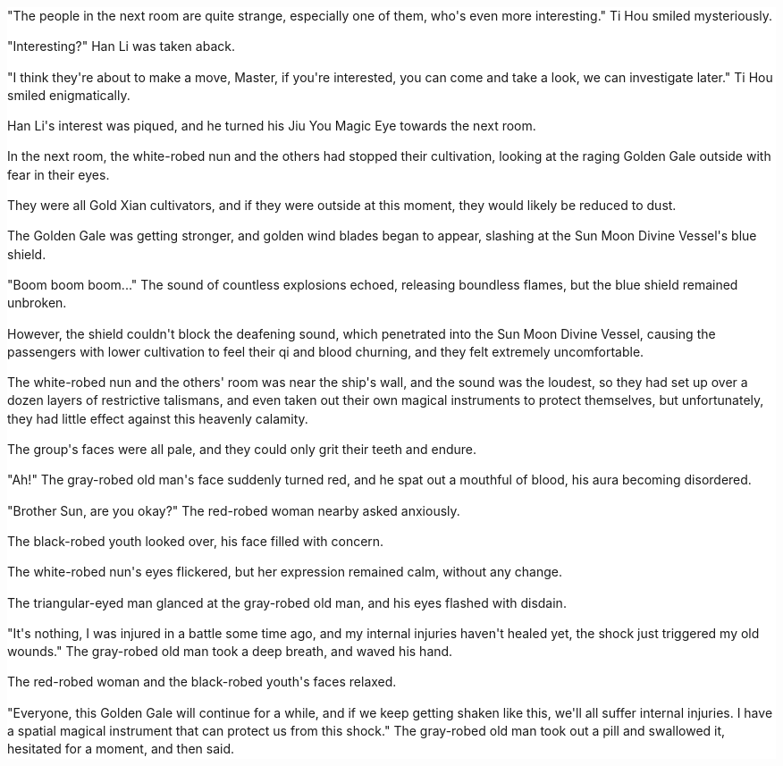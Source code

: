 "The people in the next room are quite strange, especially one of them, who's even more interesting." Ti Hou smiled mysteriously.

"Interesting?" Han Li was taken aback.

"I think they're about to make a move, Master, if you're interested, you can come and take a look, we can investigate later." Ti Hou smiled enigmatically.

Han Li's interest was piqued, and he turned his Jiu You Magic Eye towards the next room.

In the next room, the white-robed nun and the others had stopped their cultivation, looking at the raging Golden Gale outside with fear in their eyes.

They were all Gold Xian cultivators, and if they were outside at this moment, they would likely be reduced to dust.

The Golden Gale was getting stronger, and golden wind blades began to appear, slashing at the Sun Moon Divine Vessel's blue shield.

"Boom boom boom..." The sound of countless explosions echoed, releasing boundless flames, but the blue shield remained unbroken.

However, the shield couldn't block the deafening sound, which penetrated into the Sun Moon Divine Vessel, causing the passengers with lower cultivation to feel their qi and blood churning, and they felt extremely uncomfortable.

The white-robed nun and the others' room was near the ship's wall, and the sound was the loudest, so they had set up over a dozen layers of restrictive talismans, and even taken out their own magical instruments to protect themselves, but unfortunately, they had little effect against this heavenly calamity.

The group's faces were all pale, and they could only grit their teeth and endure.

"Ah!" The gray-robed old man's face suddenly turned red, and he spat out a mouthful of blood, his aura becoming disordered.

"Brother Sun, are you okay?" The red-robed woman nearby asked anxiously.

The black-robed youth looked over, his face filled with concern.

The white-robed nun's eyes flickered, but her expression remained calm, without any change.

The triangular-eyed man glanced at the gray-robed old man, and his eyes flashed with disdain.

"It's nothing, I was injured in a battle some time ago, and my internal injuries haven't healed yet, the shock just triggered my old wounds." The gray-robed old man took a deep breath, and waved his hand.

The red-robed woman and the black-robed youth's faces relaxed.

"Everyone, this Golden Gale will continue for a while, and if we keep getting shaken like this, we'll all suffer internal injuries. I have a spatial magical instrument that can protect us from this shock." The gray-robed old man took out a pill and swallowed it, hesitated for a moment, and then said.